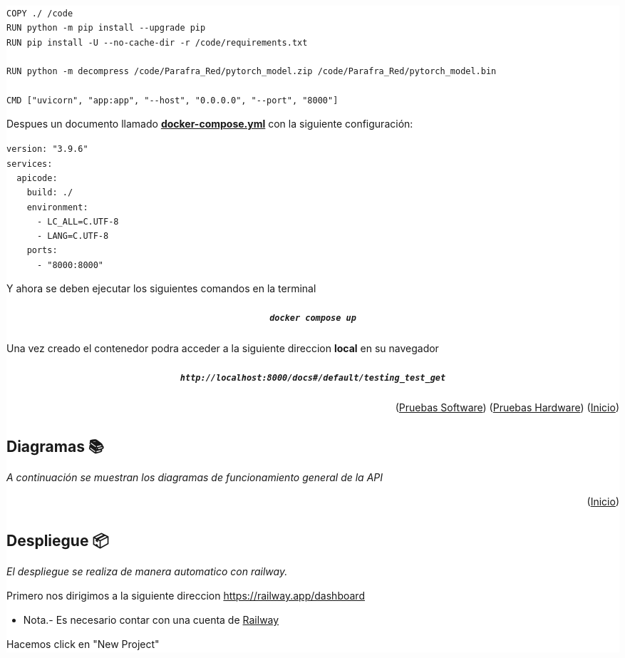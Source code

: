 ~~~
COPY ./ /code
RUN python -m pip install --upgrade pip
RUN pip install -U --no-cache-dir -r /code/requirements.txt

RUN python -m decompress /code/Parafra_Red/pytorch_model.zip /code/Parafra_Red/pytorch_model.bin

CMD ["uvicorn", "app:app", "--host", "0.0.0.0", "--port", "8000"]
~~~

Despues un documento llamado <a href="https://github.com/ThunderGer23/APIPara/blob/master/docker-compose.yml">**docker-compose.yml**</a> con la siguiente configuración:

~~~
version: "3.9.6"
services:
  apicode:
    build: ./
    environment:
      - LC_ALL=C.UTF-8
      - LANG=C.UTF-8
    ports:
      - "8000:8000" 
~~~

Y ahora se deben ejecutar los siguientes comandos en la terminal

<h5 align="center"><code>docker compose up</code></h5>

Una vez creado el contenedor podra acceder a la siguiente direccion **local** en su navegador

<h5 align="center"><code><a>http://localhost:8000/docs#/default/testing_test_get</a></code></h5>

<p align="right">
  (<a href="#pruebas-software">Pruebas Software</a>)
  (<a href="#pruebas-hardware">Pruebas Hardware</a>)
  (<a href="#ecmo">Inicio</a>)
</p>

## Diagramas 📚

_A continuación se muestran los diagramas de funcionamiento general de la API_

<p align="right">(<a href="#intro">Inicio</a>)</p>


## Despliegue 📦

_El despliegue se realiza de manera automatico con railway._

Primero nos dirigimos a la siguiente direccion <a href="https://railway.app/dashboard">https://railway.app/dashboard</a>

* Nota.- Es necesario contar con una cuenta de <a href="https://railway.app/">Railway</a>

Hacemos click en "New Project"
